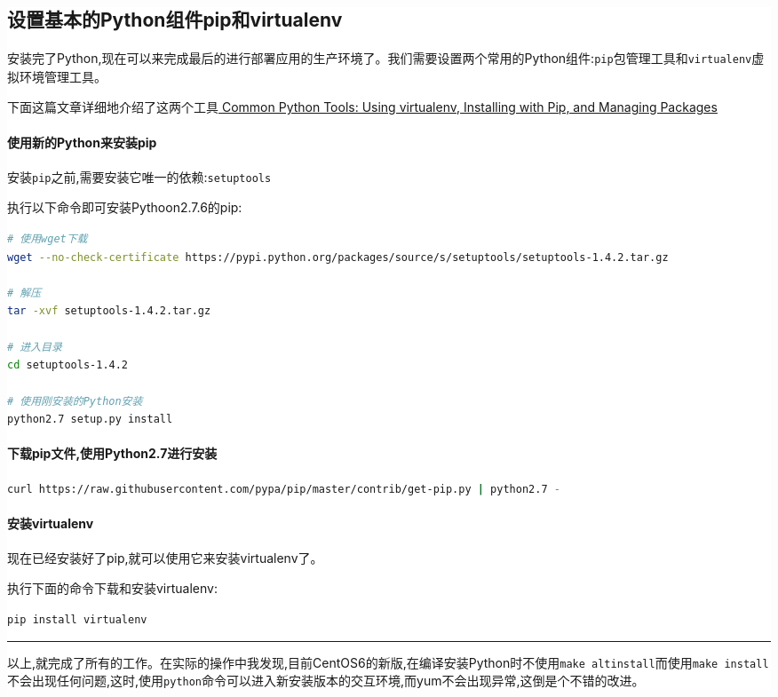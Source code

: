 ## 设置基本的Python组件pip和virtualenv

安装完了Python,现在可以来完成最后的进行部署应用的生产环境了。我们需要设置两个常用的Python组件:`pip`包管理工具和`virtualenv`虚拟环境管理工具。

下面这篇文章详细地介绍了这两个工具[ Common Python Tools: Using virtualenv, Installing with Pip, and Managing Packages](https://www.digitalocean.com/community/articles/common-python-tools-using-virtualenv-installing-with-pip-and-managing-packages)

#### 使用新的Python来安装pip

安装`pip`之前,需要安装它唯一的依赖:`setuptools`

执行以下命令即可安装Pythoon2.7.6的pip:

```bash
# 使用wget下载
wget --no-check-certificate https://pypi.python.org/packages/source/s/setuptools/setuptools-1.4.2.tar.gz

# 解压
tar -xvf setuptools-1.4.2.tar.gz

# 进入目录
cd setuptools-1.4.2

# 使用刚安装的Python安装
python2.7 setup.py install
```

#### 下载pip文件,使用Python2.7进行安装

```bash
curl https://raw.githubusercontent.com/pypa/pip/master/contrib/get-pip.py | python2.7 -
```

#### 安装virtualenv

现在已经安装好了pip,就可以使用它来安装virtualenv了。

执行下面的命令下载和安装virtualenv:

```bash
pip install virtualenv
```

----
以上,就完成了所有的工作。在实际的操作中我发现,目前CentOS6的新版,在编译安装Python时不使用`make altinstall`而使用`make install`不会出现任何问题,这时,使用`python`命令可以进入新安装版本的交互环境,而yum不会出现异常,这倒是个不错的改进。